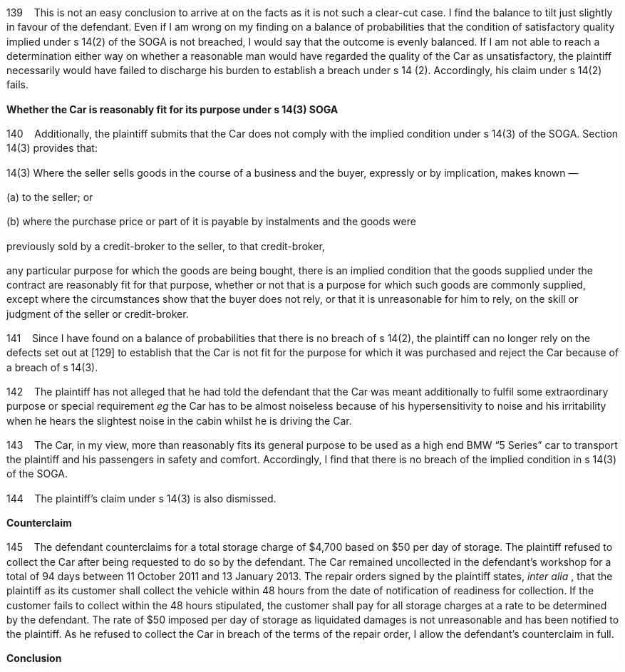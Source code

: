 139    This is not an easy conclusion to arrive at on the facts as it is not such a clear-cut case. I find the balance to tilt just slightly in favour of the defendant. Even if I am wrong on my finding on a balance of probabilities that the condition of satisfactory quality implied under s 14(2) of the SOGA is not breached, I would say that the outcome is evenly balanced. If I am not able to reach a determination either way on whether a reasonable man would have regarded the quality of the Car as unsatisfactory, the plaintiff necessarily would have failed to discharge his burden to establish a breach under s 14 (2). Accordingly, his claim under s 14(2) fails. 

**Whether the Car is reasonably fit for its purpose under s 14(3) SOGA** 

140    Additionally, the plaintiff submits that the Car does not comply with the implied condition under s 14(3) of the SOGA. Section 14(3) provides that: 

 14(3) Where the seller sells goods in the course of a business and the buyer, expressly or by implication, makes known — 

 (a) to the seller; or 

 (b) where the purchase price or part of it is payable by instalments and the goods were 


 previously sold by a credit-broker to the seller, to that credit-broker, 

 any particular purpose for which the goods are being bought, there is an implied condition that the goods supplied under the contract are reasonably fit for that purpose, whether or not that is a purpose for which such goods are commonly supplied, except where the circumstances show that the buyer does not rely, or that it is unreasonable for him to rely, on the skill or judgment of the seller or credit-broker. 

141    Since I have found on a balance of probabilities that there is no breach of s 14(2), the plaintiff can no longer rely on the defects set out at [129] to establish that the Car is not fit for the purpose for which it was purchased and reject the Car because of a breach of s 14(3). 

142    The plaintiff has not alleged that he had told the defendant that the Car was meant additionally to fulfil some extraordinary purpose or special requirement _eg_ the Car has to be almost noiseless because of his hypersensitivity to noise and his irritability when he hears the slightest noise in the cabin whilst he is driving the Car. 

143    The Car, in my view, more than reasonably fits its general purpose to be used as a high end BMW “5 Series” car to transport the plaintiff and his passengers in safety and comfort. Accordingly, I find that there is no breach of the implied condition in s 14(3) of the SOGA. 

144    The plaintiff’s claim under s 14(3) is also dismissed. 

**Counterclaim** 

145    The defendant counterclaims for a total storage charge of $4,700 based on $50 per day of storage. The plaintiff refused to collect the Car after being requested to do so by the defendant. The Car remained uncollected in the defendant’s workshop for a total of 94 days between 11 October 2011 and 13 January 2013. The repair orders signed by the plaintiff states, _inter alia_ , that the plaintiff as its customer shall collect the vehicle within 48 hours from the date of notification of readiness for collection. If the customer fails to collect within the 48 hours stipulated, the customer shall pay for all storage charges at a rate to be determined by the defendant. The rate of $50 imposed per day of storage as liquidated damages is not unreasonable and has been notified to the plaintiff. As he refused to collect the Car in breach of the terms of the repair order, I allow the defendant’s counterclaim in full. 

**Conclusion** 
